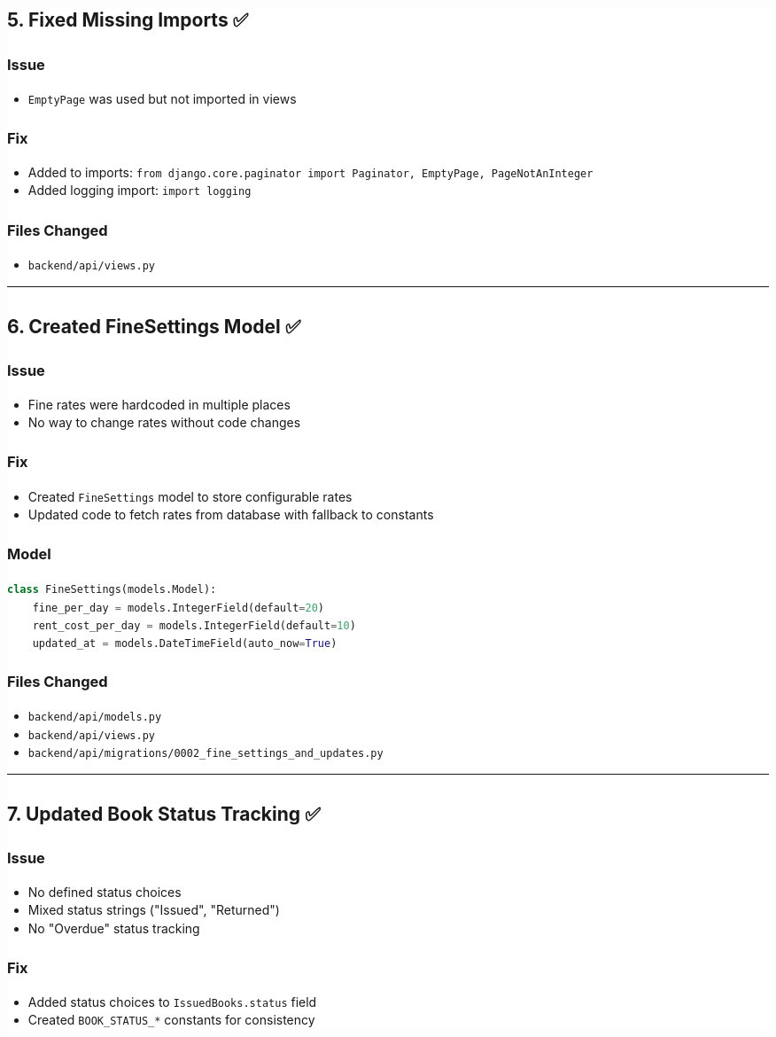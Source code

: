 
## 5. Fixed Missing Imports ✅

### Issue
- `EmptyPage` was used but not imported in views

### Fix
- Added to imports: `from django.core.paginator import Paginator, EmptyPage, PageNotAnInteger`
- Added logging import: `import logging`

### Files Changed
- `backend/api/views.py`

---

## 6. Created FineSettings Model ✅

### Issue
- Fine rates were hardcoded in multiple places
- No way to change rates without code changes

### Fix
- Created `FineSettings` model to store configurable rates
- Updated code to fetch rates from database with fallback to constants

### Model
```python
class FineSettings(models.Model):
    fine_per_day = models.IntegerField(default=20)
    rent_cost_per_day = models.IntegerField(default=10)
    updated_at = models.DateTimeField(auto_now=True)
```

### Files Changed
- `backend/api/models.py`
- `backend/api/views.py`
- `backend/api/migrations/0002_fine_settings_and_updates.py`

---

## 7. Updated Book Status Tracking ✅

### Issue
- No defined status choices
- Mixed status strings ("Issued", "Returned")
- No "Overdue" status tracking

### Fix
- Added status choices to `IssuedBooks.status` field
- Created `BOOK_STATUS_*` constants for consistency
